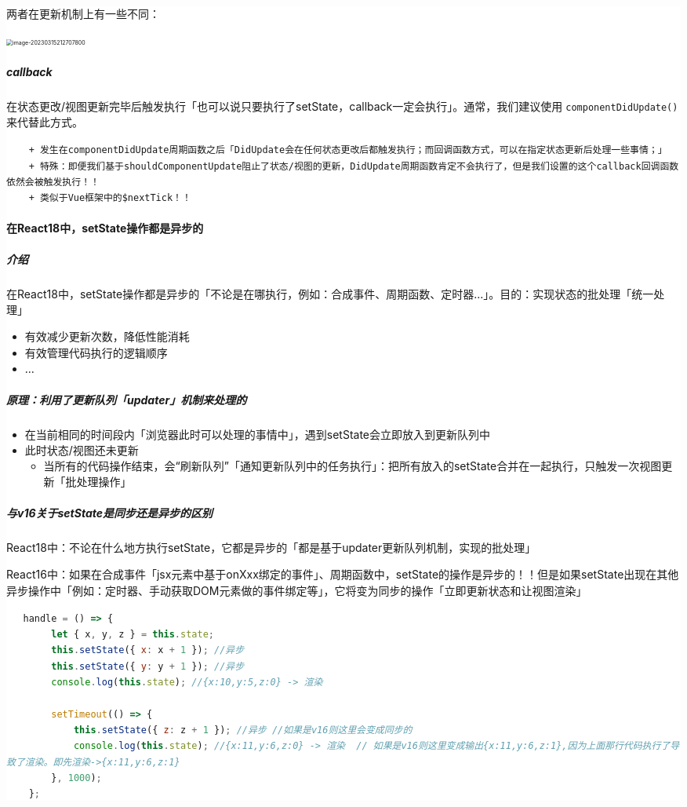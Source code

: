 两者在更新机制上有一些不同：

<picture>
    <source type="image/avif" srcset="https://picbed-1306720359.cos.ap-guangzhou.myqcloud.com/else/image-20230315212707800.png?imageMogr2/format/avif">
    <source type="image/webp" srcset="https://picbed-1306720359.cos.ap-guangzhou.myqcloud.com/else/image-20230315212707800.png?imageMogr2/format/webp">
    <img src="https://picbed-1306720359.cos.ap-guangzhou.myqcloud.com/else/image-20230315212707800.png" alt="image-20230315212707800" style="zoom:50%;" loading="lazy"/>
  </picture>

##### callback

在状态更改/视图更新完毕后触发执行「也可以说只要执行了setState，callback一定会执行」。通常，我们建议使用 `componentDidUpdate()` 来代替此方式。

        + 发生在componentDidUpdate周期函数之后「DidUpdate会在任何状态更改后都触发执行；而回调函数方式，可以在指定状态更新后处理一些事情；」
        + 特殊：即便我们基于shouldComponentUpdate阻止了状态/视图的更新，DidUpdate周期函数肯定不会执行了，但是我们设置的这个callback回调函数依然会被触发执行！！
        + 类似于Vue框架中的$nextTick！！











####  在React18中，setState操作都是异步的

##### 介绍

 在React18中，setState操作都是异步的「不论是在哪执行，例如：合成事件、周期函数、定时器...」。目的：实现状态的批处理「统一处理」

   + 有效减少更新次数，降低性能消耗
   + 有效管理代码执行的逻辑顺序
   + ...







##### 原理：利用了更新队列「updater」机制来处理的

   + 在当前相同的时间段内「浏览器此时可以处理的事情中」，遇到setState会立即放入到更新队列中
   + 此时状态/视图还未更新
     + 当所有的代码操作结束，会“刷新队列”「通知更新队列中的任务执行」：把所有放入的setState合并在一起执行，只触发一次视图更新「批处理操作」



##### 与v16关于setState是同步还是异步的区别

​    React18中：不论在什么地方执行setState，它都是异步的「都是基于updater更新队列机制，实现的批处理」

​    React16中：如果在合成事件「jsx元素中基于onXxx绑定的事件」、周期函数中，setState的操作是异步的！！但是如果setState出现在其他异步操作中「例如：定时器、手动获取DOM元素做的事件绑定等」，它将变为同步的操作「立即更新状态和让视图渲染」

```jsx
   handle = () => {
        let { x, y, z } = this.state;
        this.setState({ x: x + 1 }); //异步
        this.setState({ y: y + 1 }); //异步
        console.log(this.state); //{x:10,y:5,z:0} -> 渲染

        setTimeout(() => {
            this.setState({ z: z + 1 }); //异步 //如果是v16则这里会变成同步的
            console.log(this.state); //{x:11,y:6,z:0} -> 渲染  // 如果是v16则这里变成输出{x:11,y:6,z:1},因为上面那行代码执行了导致了渲染。即先渲染->{x:11,y:6,z:1}
        }, 1000);
    }; 
```
